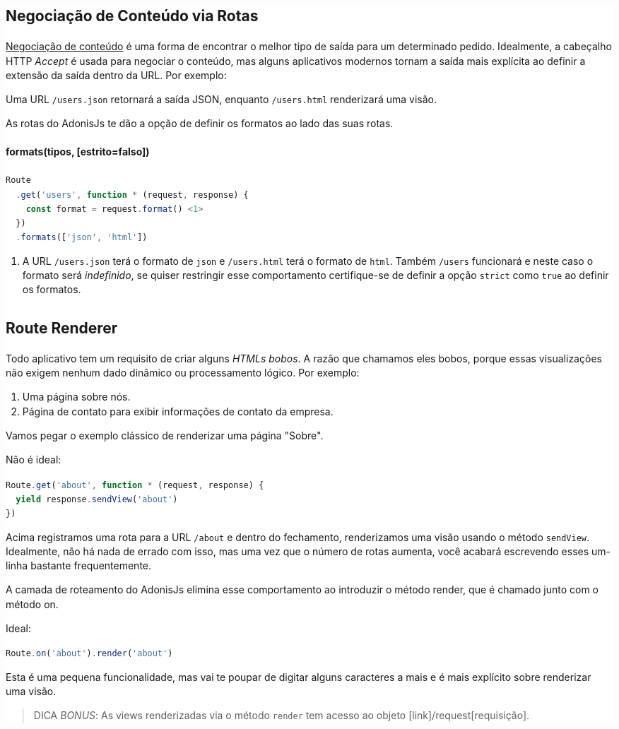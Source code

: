 ## Negociação de Conteúdo via Rotas
[Negociação de conteúdo](https://pt.wikipedia.org/wiki/Negocia%C3%A7%C3%A3o_de_conte%C3%BAdos) é uma forma de encontrar o melhor tipo de saída para um determinado pedido. Idealmente, a cabeçalho HTTP *Accept* é usada para negociar o conteúdo, mas alguns aplicativos modernos tornam a saída mais explícita ao definir a extensão da saída dentro da URL. Por exemplo:

Uma URL `/users.json` retornará a saída JSON, enquanto `/users.html` renderizará uma visão.

As rotas do AdonisJs te dão a opção de definir os formatos ao lado das suas rotas.

#### formats(tipos, [estrito=falso])
```js
Route
  .get('users', function * (request, response) {
    const format = request.format() <1>
  })
  .formats(['json', 'html'])
```

1. A URL `/users.json` terá o formato de `json` e `/users.html` terá o formato de `html`. Também `/users` funcionará e neste caso o formato será *indefinido*, se quiser restringir esse comportamento certifique-se de definir a opção `strict` como `true` ao definir os formatos.

## Route Renderer
Todo aplicativo tem um requisito de criar alguns *HTMLs bobos*. A razão que chamamos eles bobos, porque essas visualizações não exigem nenhum dado dinâmico ou processamento lógico. Por exemplo:

1. Uma página sobre nós.
2. Página de contato para exibir informações de contato da empresa.

Vamos pegar o exemplo clássico de renderizar uma página "Sobre".

Não é ideal:
```js
Route.get('about', function * (request, response) {
  yield response.sendView('about')
})
```

Acima registramos uma rota para a URL `/about` e dentro do fechamento, renderizamos uma visão usando o método `sendView`. Idealmente, não há nada de errado com isso, mas uma vez que o número de rotas aumenta, você acabará escrevendo esses um-linha bastante frequentemente.

A camada de roteamento do AdonisJs elimina esse comportamento ao introduzir o método render, que é chamado junto com o método on.

Ideal:
```js
Route.on('about').render('about')
```

Esta é uma pequena funcionalidade, mas vai te poupar de digitar alguns caracteres a mais e é mais explícito sobre renderizar uma visão.

> DICA
> *BONUS*: As views renderizadas via o método `render` tem acesso ao objeto [link]/request[requisição].
